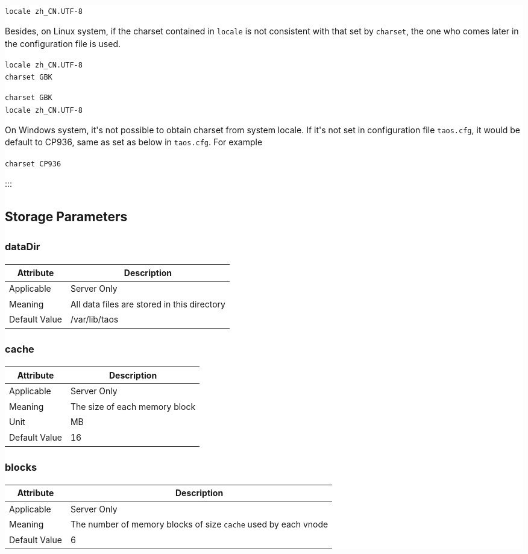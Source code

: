 ```
locale zh_CN.UTF-8
```

Besides, on Linux system, if the charset contained in `locale` is not consistent with that set by `charset`, the one who comes later in the configuration file is used.

```title="Effective charset is GBK"
locale zh_CN.UTF-8
charset GBK
```

```title="Effective charset is UTF-8"
charset GBK
locale zh_CN.UTF-8
```

On Windows system, it's not possible to obtain charset from system locale. If it's not set in configuration file `taos.cfg`, it would be default to CP936, same as set as below in `taos.cfg`. For example

```
charset CP936
```

:::

## Storage Parameters

### dataDir

| Attribute     | Description                                 |
| ------------- | ------------------------------------------- |
| Applicable    | Server Only                                 |
| Meaning       | All data files are stored in this directory |
| Default Value | /var/lib/taos                               |

### cache

| Attribute     | Description                   |
| ------------- | ----------------------------- |
| Applicable    | Server Only                   |
| Meaning       | The size of each memory block |
| Unit          | MB                            |
| Default Value | 16                            |

### blocks

| Attribute     | Description                                                    |
| ------------- | -------------------------------------------------------------- |
| Applicable    | Server Only                                                    |
| Meaning       | The number of memory blocks of size `cache` used by each vnode |
| Default Value | 6                                                              |
